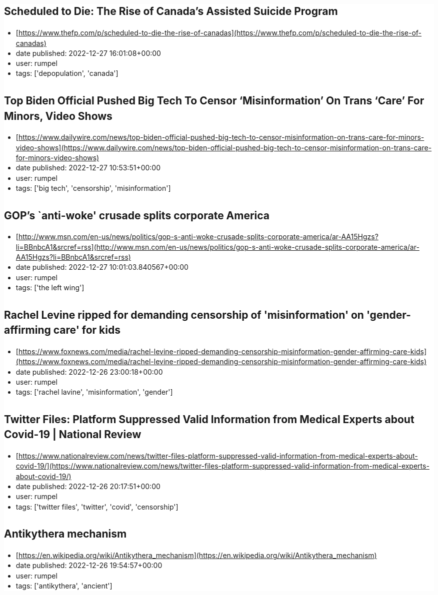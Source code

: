 ## Scheduled to Die: The Rise of Canada’s Assisted Suicide Program
 - [https://www.thefp.com/p/scheduled-to-die-the-rise-of-canadas](https://www.thefp.com/p/scheduled-to-die-the-rise-of-canadas)
 - date published: 2022-12-27 16:01:08+00:00
 - user: rumpel
 - tags: ['depopulation', 'canada']

## Top Biden Official Pushed Big Tech To Censor ‘Misinformation’ On Trans ‘Care’ For Minors, Video Shows
 - [https://www.dailywire.com/news/top-biden-official-pushed-big-tech-to-censor-misinformation-on-trans-care-for-minors-video-shows](https://www.dailywire.com/news/top-biden-official-pushed-big-tech-to-censor-misinformation-on-trans-care-for-minors-video-shows)
 - date published: 2022-12-27 10:53:51+00:00
 - user: rumpel
 - tags: ['big tech', 'censorship', 'misinformation']

## GOP’s `anti-woke' crusade splits corporate America
 - [http://www.msn.com/en-us/news/politics/gop-s-anti-woke-crusade-splits-corporate-america/ar-AA15Hgzs?li=BBnbcA1&srcref=rss](http://www.msn.com/en-us/news/politics/gop-s-anti-woke-crusade-splits-corporate-america/ar-AA15Hgzs?li=BBnbcA1&srcref=rss)
 - date published: 2022-12-27 10:01:03.840567+00:00
 - user: rumpel
 - tags: ['the left wing']

## Rachel Levine ripped for demanding censorship of 'misinformation' on 'gender-affirming care' for kids
 - [https://www.foxnews.com/media/rachel-levine-ripped-demanding-censorship-misinformation-gender-affirming-care-kids](https://www.foxnews.com/media/rachel-levine-ripped-demanding-censorship-misinformation-gender-affirming-care-kids)
 - date published: 2022-12-26 23:00:18+00:00
 - user: rumpel
 - tags: ['rachel lavine', 'misinformation', 'gender']

## Twitter Files: Platform Suppressed Valid Information from Medical Experts about Covid-19 | National Review
 - [https://www.nationalreview.com/news/twitter-files-platform-suppressed-valid-information-from-medical-experts-about-covid-19/](https://www.nationalreview.com/news/twitter-files-platform-suppressed-valid-information-from-medical-experts-about-covid-19/)
 - date published: 2022-12-26 20:17:51+00:00
 - user: rumpel
 - tags: ['twitter files', 'twitter', 'covid', 'censorship']

## Antikythera mechanism
 - [https://en.wikipedia.org/wiki/Antikythera_mechanism](https://en.wikipedia.org/wiki/Antikythera_mechanism)
 - date published: 2022-12-26 19:54:57+00:00
 - user: rumpel
 - tags: ['antikythera', 'ancient']
